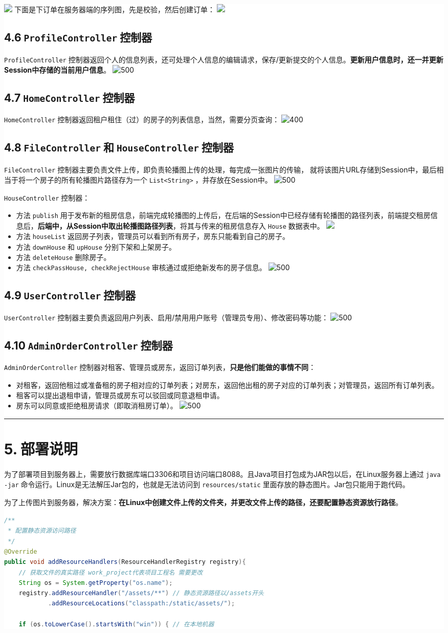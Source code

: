 ![](https://image-1307616428.cos.ap-beijing.myqcloud.com/Obsidian/202305160049460.png)
下面是下订单在服务器端的序列图，先是校验，然后创建订单：
![](https://image-1307616428.cos.ap-beijing.myqcloud.com/Obsidian/202305160051180.png)
## 4.6 `ProfileController` 控制器
 `ProfileController` 控制器返回个人的信息列表，还可处理个人信息的编辑请求，保存/更新提交的个人信息。**更新用户信息时，还一并更新Session中存储的当前用户信息**。
![500](https://image-1307616428.cos.ap-beijing.myqcloud.com/Obsidian/202305160106430.png)
## 4.7 `HomeController` 控制器
 `HomeController` 控制器返回租户租住（过）的房子的列表信息，当然，需要分页查询：
![400](https://image-1307616428.cos.ap-beijing.myqcloud.com/Obsidian/202305160107915.png)
## 4.8 `FileController` 和 `HouseController` 控制器
`FileController` 控制器主要负责文件上传，即负责轮播图上传的处理，每完成一张图片的传输， 就将该图片URL存储到Session中，最后相当于将一个房子的所有轮播图片路径存为一个 `List<String>` ，并存放在Session中。
![500](https://image-1307616428.cos.ap-beijing.myqcloud.com/Obsidian/202305161500441.png)

`HouseController` 控制器：
- 方法 `publish` 用于发布新的租房信息，前端完成轮播图的上传后，在后端的Session中已经存储有轮播图的路径列表，前端提交租房信息后，**后端中，从Session中取出轮播图路径列表**，将其与传来的租房信息存入 `House` 数据表中。
	![](https://image-1307616428.cos.ap-beijing.myqcloud.com/Obsidian/202305180007660.png)
- 方法 `houseList` 返回房子列表，管理员可以看到所有房子，房东只能看到自己的房子。
- 方法 `downHouse` 和 `upHouse` 分别下架和上架房子。
- 方法 `deleteHouse` 删除房子。
- 方法 `checkPassHouse, checkRejectHouse` 审核通过或拒绝新发布的房子信息。
![500](https://image-1307616428.cos.ap-beijing.myqcloud.com/Obsidian/202305161637756.png)

## 4.9 `UserController` 控制器
`UserController` 控制器主要负责返回用户列表、启用/禁用用户账号（管理员专用）、修改密码等功能：
![500](https://image-1307616428.cos.ap-beijing.myqcloud.com/Obsidian/202305161509821.png)

## 4.10 `AdminOrderController` 控制器
 `AdminOrderController` 控制器对租客、管理员或房东，返回订单列表，**只是他们能做的事情不同**：
 - 对租客，返回他租过或准备租的房子相对应的订单列表；对房东，返回他出租的房子对应的订单列表；对管理员，返回所有订单列表。
 - 租客可以提出退租申请，管理员或房东可以驳回或同意退租申请。
 - 房东可以同意或拒绝租房请求（即取消租房订单）。
![500](https://image-1307616428.cos.ap-beijing.myqcloud.com/Obsidian/202305161750190.png)

---
# 5. 部署说明
为了部署项目到服务器上，需要放行数据库端口3306和项目访问端口8088。且Java项目打包成为JAR包以后，在Linux服务器上通过 `java -jar` 命令运行。Linux是无法解压Jar包的，也就是无法访问到 `resources/static` 里面存放的静态图片。Jar包只能用于跑代码。

为了上传图片到服务器，解决方案：**在Linux中创建文件上传的文件夹，并更改文件上传的路径，还要配置静态资源放行路径**。
```java
/**
 * 配置静态资源访问路径
 */
@Override
public void addResourceHandlers(ResourceHandlerRegistry registry){
    // 获取文件的真实路径 work_project代表项目工程名 需要更改
    String os = System.getProperty("os.name");
    registry.addResourceHandler("/assets/**") // 静态资源路径以/assets开头
            .addResourceLocations("classpath:/static/assets/");

    if (os.toLowerCase().startsWith("win")) { // 在本地机器
```